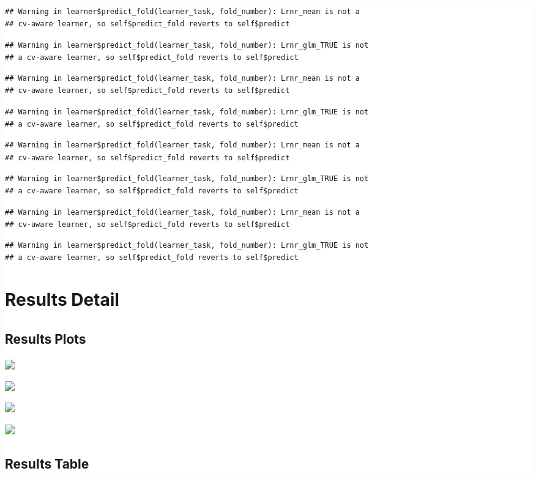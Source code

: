 ```
## Warning in learner$predict_fold(learner_task, fold_number): Lrnr_mean is not a
## cv-aware learner, so self$predict_fold reverts to self$predict
```

```
## Warning in learner$predict_fold(learner_task, fold_number): Lrnr_glm_TRUE is not
## a cv-aware learner, so self$predict_fold reverts to self$predict
```

```
## Warning in learner$predict_fold(learner_task, fold_number): Lrnr_mean is not a
## cv-aware learner, so self$predict_fold reverts to self$predict
```

```
## Warning in learner$predict_fold(learner_task, fold_number): Lrnr_glm_TRUE is not
## a cv-aware learner, so self$predict_fold reverts to self$predict
```

```
## Warning in learner$predict_fold(learner_task, fold_number): Lrnr_mean is not a
## cv-aware learner, so self$predict_fold reverts to self$predict
```

```
## Warning in learner$predict_fold(learner_task, fold_number): Lrnr_glm_TRUE is not
## a cv-aware learner, so self$predict_fold reverts to self$predict
```

```
## Warning in learner$predict_fold(learner_task, fold_number): Lrnr_mean is not a
## cv-aware learner, so self$predict_fold reverts to self$predict
```

```
## Warning in learner$predict_fold(learner_task, fold_number): Lrnr_glm_TRUE is not
## a cv-aware learner, so self$predict_fold reverts to self$predict
```




# Results Detail

## Results Plots
![](/tmp/b46c2ea1-d521-45c2-bcdc-b7bf05477ba1/25d3fb1c-bf2e-482c-b544-c92d4c5e8c97/REPORT_files/figure-html/plot_tsm-1.png)

![](/tmp/b46c2ea1-d521-45c2-bcdc-b7bf05477ba1/25d3fb1c-bf2e-482c-b544-c92d4c5e8c97/REPORT_files/figure-html/plot_rr-1.png)



![](/tmp/b46c2ea1-d521-45c2-bcdc-b7bf05477ba1/25d3fb1c-bf2e-482c-b544-c92d4c5e8c97/REPORT_files/figure-html/plot_paf-1.png)

![](/tmp/b46c2ea1-d521-45c2-bcdc-b7bf05477ba1/25d3fb1c-bf2e-482c-b544-c92d4c5e8c97/REPORT_files/figure-html/plot_par-1.png)

## Results Table
